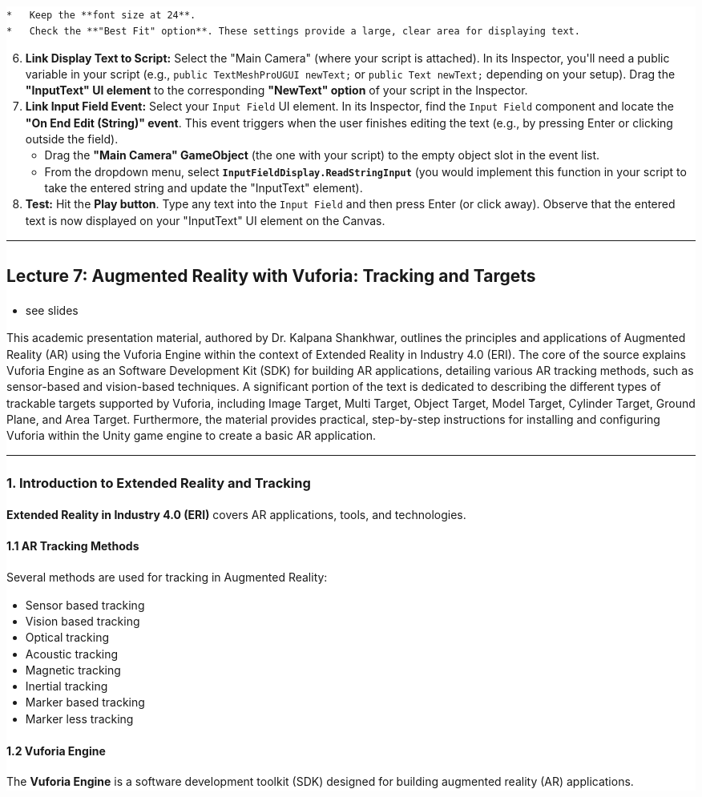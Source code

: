     *   Keep the **font size at 24**.
    *   Check the **"Best Fit" option**. These settings provide a large, clear area for displaying text.
6.  **Link Display Text to Script:** Select the "Main Camera" (where your script is attached). In its Inspector, you'll need a public variable in your script (e.g., `public TextMeshProUGUI newText;` or `public Text newText;` depending on your setup). Drag the **"InputText" UI element** to the corresponding **"NewText" option** of your script in the Inspector.
7.  **Link Input Field Event:** Select your `Input Field` UI element. In its Inspector, find the `Input Field` component and locate the **"On End Edit (String)" event**. This event triggers when the user finishes editing the text (e.g., by pressing Enter or clicking outside the field).
    *   Drag the **"Main Camera" GameObject** (the one with your script) to the empty object slot in the event list.
    *   From the dropdown menu, select **`InputFieldDisplay.ReadStringInput`** (you would implement this function in your script to take the entered string and update the "InputText" element).
8.  **Test:** Hit the **Play button**. Type any text into the `Input Field` and then press Enter (or click away). Observe that the entered text is now displayed on your "InputText" UI element on the Canvas.

---

## Lecture 7: Augmented Reality with Vuforia: Tracking and Targets
- see slides

This academic presentation material, authored by Dr. Kalpana Shankhwar, outlines the principles and applications of Augmented Reality (AR) using the Vuforia Engine within the context of Extended Reality in Industry 4.0 (ERI). The core of the source explains Vuforia Engine as an Software Development Kit (SDK) for building AR applications, detailing various AR tracking methods, such as sensor-based and vision-based techniques. A significant portion of the text is dedicated to describing the different types of trackable targets supported by Vuforia, including Image Target, Multi Target, Object Target, Model Target, Cylinder Target, Ground Plane, and Area Target. Furthermore, the material provides practical, step-by-step instructions for installing and configuring Vuforia within the Unity game engine to create a basic AR application.

***

### 1. Introduction to Extended Reality and Tracking

**Extended Reality in Industry 4.0 (ERI)** covers AR applications, tools, and technologies.

#### 1.1 AR Tracking Methods
Several methods are used for tracking in Augmented Reality:
*   Sensor based tracking
*   Vision based tracking
*   Optical tracking
*   Acoustic tracking
*   Magnetic tracking
*   Inertial tracking
*   Marker based tracking
*   Marker less tracking

#### 1.2 Vuforia Engine
The **Vuforia Engine** is a software development toolkit (SDK) designed for building augmented reality (AR) applications.

